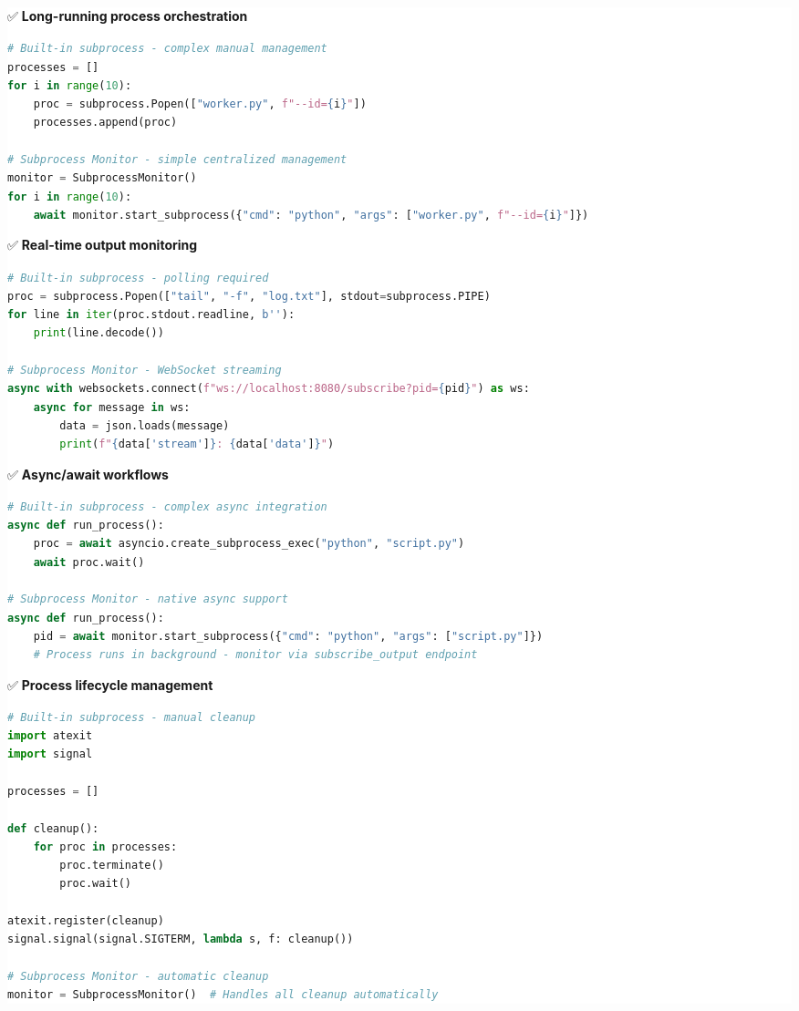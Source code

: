 ✅ **Long-running process orchestration**
```python
# Built-in subprocess - complex manual management
processes = []
for i in range(10):
    proc = subprocess.Popen(["worker.py", f"--id={i}"])
    processes.append(proc)

# Subprocess Monitor - simple centralized management
monitor = SubprocessMonitor()
for i in range(10):
    await monitor.start_subprocess({"cmd": "python", "args": ["worker.py", f"--id={i}"]})
```

✅ **Real-time output monitoring**
```python
# Built-in subprocess - polling required
proc = subprocess.Popen(["tail", "-f", "log.txt"], stdout=subprocess.PIPE)
for line in iter(proc.stdout.readline, b''):
    print(line.decode())

# Subprocess Monitor - WebSocket streaming
async with websockets.connect(f"ws://localhost:8080/subscribe?pid={pid}") as ws:
    async for message in ws:
        data = json.loads(message)
        print(f"{data['stream']}: {data['data']}")
```

✅ **Async/await workflows**
```python
# Built-in subprocess - complex async integration
async def run_process():
    proc = await asyncio.create_subprocess_exec("python", "script.py")
    await proc.wait()

# Subprocess Monitor - native async support
async def run_process():
    pid = await monitor.start_subprocess({"cmd": "python", "args": ["script.py"]})
    # Process runs in background - monitor via subscribe_output endpoint
```

✅ **Process lifecycle management**
```python
# Built-in subprocess - manual cleanup
import atexit
import signal

processes = []

def cleanup():
    for proc in processes:
        proc.terminate()
        proc.wait()

atexit.register(cleanup)
signal.signal(signal.SIGTERM, lambda s, f: cleanup())

# Subprocess Monitor - automatic cleanup
monitor = SubprocessMonitor()  # Handles all cleanup automatically
```

